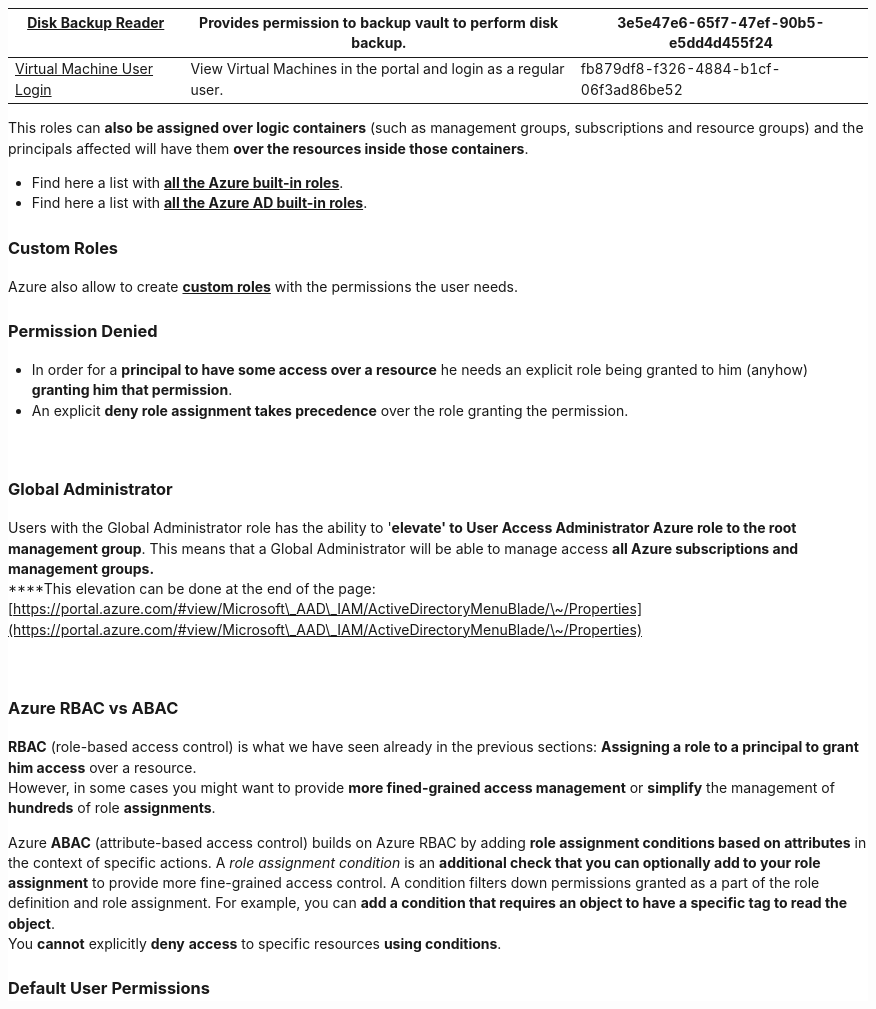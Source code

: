 | [Disk Backup Reader](https://learn.microsoft.com/en-us/azure/role-based-access-control/built-in-roles#disk-backup-reader)                 | Provides permission to backup vault to perform disk backup.      | 3e5e47e6-65f7-47ef-90b5-e5dd4d455f24 |
| ----------------------------------------------------------------------------------------------------------------------------------------- | ---------------------------------------------------------------- | ------------------------------------ |
| [Virtual Machine User Login](https://learn.microsoft.com/en-us/azure/role-based-access-control/built-in-roles#virtual-machine-user-login) | View Virtual Machines in the portal and login as a regular user. | fb879df8-f326-4884-b1cf-06f3ad86be52 |

This roles can **also be assigned over logic containers** (such as management groups, subscriptions and resource groups) and the principals affected will have them **over the resources inside those containers**.

* Find here a list with [**all the Azure built-in roles**](https://learn.microsoft.com/en-us/azure/role-based-access-control/built-in-roles).
* Find here a list with [**all the Azure AD built-in roles**](https://learn.microsoft.com/en-us/azure/active-directory/roles/permissions-reference).

### Custom Roles

Azure also allow to create [**custom roles**](https://learn.microsoft.com/en-us/azure/role-based-access-control/custom-roles) with the permissions the user needs.

### Permission Denied

* In order for a **principal to have some access over a resource** he needs an explicit role being granted to him (anyhow) **granting him that permission**.
* An explicit **deny role assignment takes precedence** over the role granting the permission.

<figure><img src="../../.gitbook/assets/image (32).png" alt=""><figcaption></figcaption></figure>

### Global Administrator

Users with the Global Administrator role has the ability to '**elevate' to User Access Administrator Azure role to the root management group**. This means that a Global Administrator will be able to manage access **all Azure subscriptions and management groups.**\
\*\*\*\*This elevation can be done at the end of the page: [https://portal.azure.com/#view/Microsoft\_AAD\_IAM/ActiveDirectoryMenuBlade/\~/Properties](https://portal.azure.com/#view/Microsoft\_AAD\_IAM/ActiveDirectoryMenuBlade/\~/Properties)

<figure><img src="../../.gitbook/assets/image (41).png" alt=""><figcaption></figcaption></figure>

### Azure RBAC vs ABAC

**RBAC** (role-based access control) is what we have seen already in the previous sections: **Assigning a role to a principal to grant him access** over a resource.\
However, in some cases you might want to provide **more fined-grained access management** or **simplify** the management of **hundreds** of role **assignments**.

Azure **ABAC** (attribute-based access control) builds on Azure RBAC by adding **role assignment conditions based on attributes** in the context of specific actions. A _role assignment condition_ is an **additional check that you can optionally add to your role assignment** to provide more fine-grained access control. A condition filters down permissions granted as a part of the role definition and role assignment. For example, you can **add a condition that requires an object to have a specific tag to read the object**.\
You **cannot** explicitly **deny** **access** to specific resources **using conditions**.

### Default User Permissions
